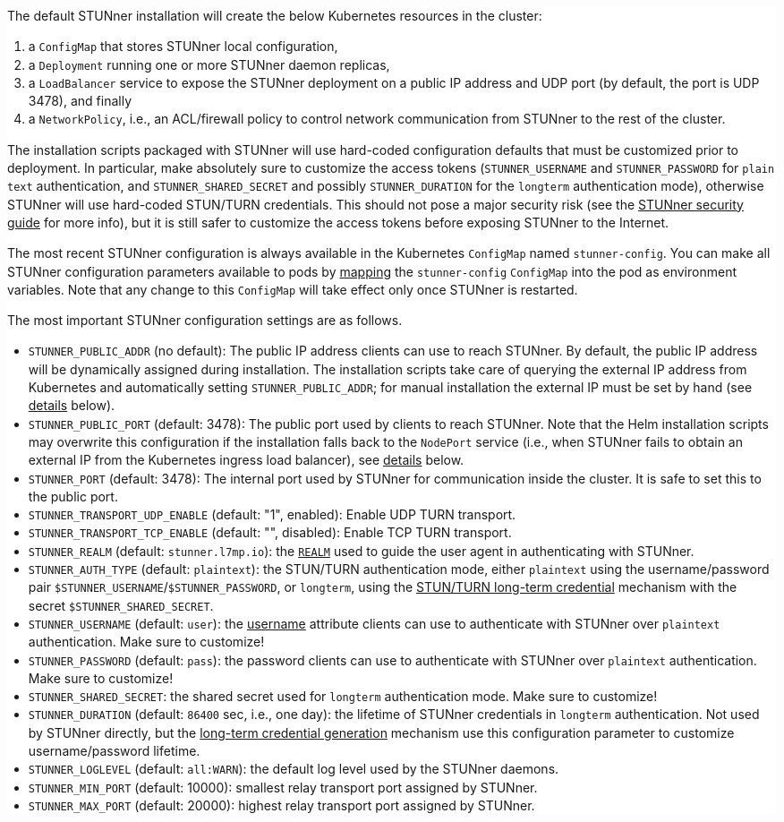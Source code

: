 The default STUNner installation will create the below Kubernetes resources in the cluster:
1. a `ConfigMap` that stores STUNner local configuration,
2. a `Deployment` running one or more STUNner daemon replicas,
3. a `LoadBalancer` service to expose the STUNner deployment on a public IP address and UDP port
   (by default, the port is UDP 3478), and finally
4. a `NetworkPolicy`, i.e., an ACL/firewall policy to control network communication from STUNner to
   the rest of the cluster.

The installation scripts packaged with STUNner will use hard-coded configuration defaults that must
be customized prior to deployment. In particular, make absolutely sure to customize the access
tokens (`STUNNER_USERNAME` and `STUNNER_PASSWORD` for `plaintext` authentication, and
`STUNNER_SHARED_SECRET` and possibly `STUNNER_DURATION` for the `longterm` authentication mode),
otherwise STUNner will use hard-coded STUN/TURN credentials. This should not pose a major security
risk (see the [STUNner security guide](SECURITY.md#access-control) for more info), but it is
still safer to customize the access tokens before exposing STUNner to the Internet.

The most recent STUNner configuration is always available in the Kubernetes `ConfigMap` named
`stunner-config`. You can make all STUNner configuration parameters available to pods by
[mapping](https://kubernetes.io/docs/tasks/configure-pod-container/configure-pod-configmap/#define-container-environment-variables-using-configmap-data)
the `stunner-config` `ConfigMap` into the pod as environment variables. Note that any change to
this `ConfigMap` will take effect only once STUNner is restarted.

The most important STUNner configuration settings are as follows.
* `STUNNER_PUBLIC_ADDR` (no default): The public IP address clients can use to reach STUNner.  By
  default, the public IP address will be dynamically assigned during installation. The installation
  scripts take care of querying the external IP address from Kubernetes and automatically setting
  `STUNNER_PUBLIC_ADDR`; for manual installation the external IP must be set by hand (see
  [details](#learning-the-external-ip-and-port) below).
* `STUNNER_PUBLIC_PORT` (default: 3478): The public port used by clients to reach STUNner. Note
  that the Helm installation scripts may overwrite this configuration if the installation falls
  back to the `NodePort` service (i.e., when STUNner fails to obtain an external IP from the
  Kubernetes ingress load balancer), see [details](#learning-the-external-ip-and-port) below.
* `STUNNER_PORT` (default: 3478): The internal port used by STUNner for communication inside the
  cluster. It is safe to set this to the public port.
* `STUNNER_TRANSPORT_UDP_ENABLE` (default: "1", enabled): Enable UDP TURN transport.
* `STUNNER_TRANSPORT_TCP_ENABLE` (default: "", disabled): Enable TCP TURN transport.
* `STUNNER_REALM` (default: `stunner.l7mp.io`): the
  [`REALM`](https://www.rfc-editor.org/rfc/rfc8489.html#section-14.9) used to guide the user agent
  in authenticating with STUNner.
* `STUNNER_AUTH_TYPE` (default: `plaintext`): the STUN/TURN authentication mode, either `plaintext`
  using the username/password pair `$STUNNER_USERNAME`/`$STUNNER_PASSWORD`, or `longterm`, using
  the [STUN/TURN long-term credential](https://www.rfc-editor.org/rfc/rfc8489.html#section-9.2)
  mechanism with the secret `$STUNNER_SHARED_SECRET`.
* `STUNNER_USERNAME` (default: `user`): the
  [username](https://www.rfc-editor.org/rfc/rfc8489.html#section-14.3) attribute clients can use to
  authenticate with STUNner over `plaintext` authentication. Make sure to customize!
* `STUNNER_PASSWORD` (default: `pass`): the password clients can use to authenticate with STUNner
   over `plaintext` authentication. Make sure to customize!
* `STUNNER_SHARED_SECRET`: the shared secret used for `longterm` authentication mode.  Make sure to
  customize!
* `STUNNER_DURATION` (default: `86400` sec, i.e., one day): the lifetime of STUNner credentials in
  `longterm` authentication. Not used by STUNner directly, but the [long-term credential
  generation](/doc/AUTH.md) mechanism use this configuration parameter to customize
  username/password lifetime.
* `STUNNER_LOGLEVEL` (default: `all:WARN`): the default log level used by the STUNner daemons.
* `STUNNER_MIN_PORT` (default: 10000): smallest relay transport port assigned by STUNner.
* `STUNNER_MAX_PORT` (default: 20000): highest relay transport port assigned by STUNner.
